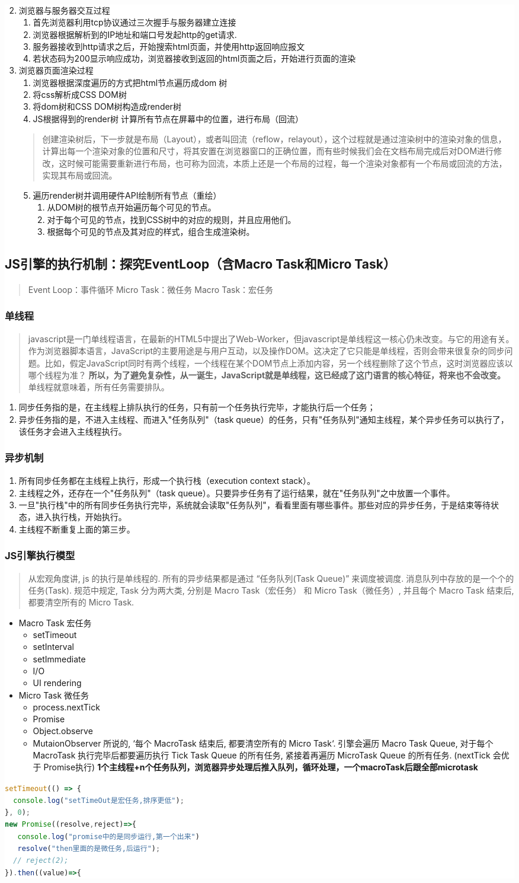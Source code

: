 2. 浏览器与服务器交互过程
   1. 首先浏览器利用tcp协议通过三次握手与服务器建立连接
   2. 浏览器根据解析到的IP地址和端口号发起http的get请求.
   3. 服务器接收到http请求之后，开始搜索html页面，并使用http返回响应报文
   4. 若状态码为200显示响应成功，浏览器接收到返回的html页面之后，开始进行页面的渲染
3. 浏览器页面渲染过程
   1. 浏览器根据深度遍历的方式把html节点遍历成dom 树
   2. 将css解析成CSS DOM树
   3. 将dom树和CSS DOM树构造成render树
   4. JS根据得到的render树 计算所有节点在屏幕中的位置，进行布局（回流）
   >创建渲染树后，下一步就是布局（Layout），或者叫回流（reflow，relayout），这个过程就是通过渲染树中的渲染对象的信息，计算出每一个渲染对象的位置和尺寸，将其安置在浏览器窗口的正确位置，而有些时候我们会在文档布局完成后对DOM进行修改，这时候可能需要重新进行布局，也可称为回流，本质上还是一个布局的过程，每一个渲染对象都有一个布局或回流的方法，实现其布局或回流。
   5. 遍历render树并调用硬件API绘制所有节点（重绘）
      1. 从DOM树的根节点开始遍历每个可见的节点。
      2. 对于每个可见的节点，找到CSS树中的对应的规则，并且应用他们。
      3. 根据每个可见的节点及其对应的样式，组合生成渲染树。

## JS引擎的执行机制：探究EventLoop（含Macro Task和Micro Task）
> Event Loop：事件循环
> Micro Task：微任务
> Macro Task：宏任务
### 单线程
>javascript是一门单线程语言，在最新的HTML5中提出了Web-Worker，但javascript是单线程这一核心仍未改变。与它的用途有关。作为浏览器脚本语言，JavaScript的主要用途是与用户互动，以及操作DOM。这决定了它只能是单线程，否则会带来很复杂的同步问题。比如，假定JavaScript同时有两个线程，一个线程在某个DOM节点上添加内容，另一个线程删除了这个节点，这时浏览器应该以哪个线程为准？
**所以，为了避免复杂性，从一诞生，JavaScript就是单线程，这已经成了这门语言的核心特征，将来也不会改变。**
单线程就意味着，所有任务需要排队。
1. 同步任务指的是，在主线程上排队执行的任务，只有前一个任务执行完毕，才能执行后一个任务；
2. 异步任务指的是，不进入主线程、而进入"任务队列"（task queue）的任务，只有"任务队列"通知主线程，某个异步任务可以执行了，该任务才会进入主线程执行。

### 异步机制
1. 所有同步任务都在主线程上执行，形成一个执行栈（execution context stack）。
2. 主线程之外，还存在一个"任务队列"（task queue）。只要异步任务有了运行结果，就在"任务队列"之中放置一个事件。
3. 一旦"执行栈"中的所有同步任务执行完毕，系统就会读取"任务队列"，看看里面有哪些事件。那些对应的异步任务，于是结束等待状态，进入执行栈，开始执行。
4. 主线程不断重复上面的第三步。

### JS引擎执行模型
> 从宏观角度讲, js 的执行是单线程的. 所有的异步结果都是通过 “任务队列(Task Queue)” 来调度被调度. 消息队列中存放的是一个个的任务(Task). 规范中规定, Task 分为两大类, 分别是 Macro Task（宏任务） 和 Micro Task（微任务）, 并且每个 Macro Task 结束后, 都要清空所有的 Micro Task.
* Macro Task  宏任务
  * setTimeout
  * setInterval
  * setImmediate
  * I/O
  * UI rendering
* Micro Task  微任务
  * process.nextTick
  * Promise
  * Object.observe
  * MutaionObserver
所说的, ‘每个 MacroTask 结束后, 都要清空所有的 Micro Task‘. 引擎会遍历 Macro Task Queue, 对于每个 MacroTask 执行完毕后都要遍历执行 Tick Task Queue 的所有任务, 紧接着再遍历 MicroTask Queue 的所有任务. (nextTick 会优于 Promise执行)
**1个主线程+n个任务队列，浏览器异步处理后推入队列，循环处理，一个macroTask后跟全部microtask**
```js
setTimeout(() => {
  console.log("setTimeOut是宏任务,排序更低");
}, 0);
new Promise((resolve,reject)=>{
   console.log("promise中的是同步运行,第一个出来")
   resolve("then里面的是微任务,后运行");
  // reject(2);
}).then((value)=>{
```